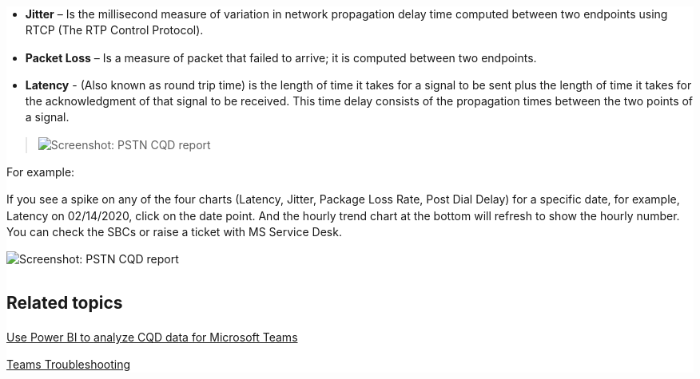   - **Jitter** – Is the millisecond measure of variation in network propagation delay time computed between two endpoints using RTCP (The RTP Control Protocol).

  - **Packet Loss** – Is a measure of packet that failed to arrive; it is computed between two endpoints.

  - **Latency** - (Also known as round trip time) is the length of time it takes for a signal to be sent plus the length of time it takes for the acknowledgment of that signal to be received. This time delay consists of the propagation times between the two points of a signal.

> ![Screenshot: PSTN CQD report](media/CQD-PSTN-report6.png)

For example:

If you see a spike on any of the four charts (Latency, Jitter, Package Loss Rate, Post Dial Delay) for a specific date, for example, Latency on 02/14/2020, click on the date point. And the hourly trend chart at the bottom will refresh to show the hourly number. You can check the SBCs or raise a ticket with MS Service Desk.

![Screenshot: PSTN CQD report](media/CQD-PSTN-report7.png)



## Related topics

[Use Power BI to analyze CQD data for Microsoft Teams](CQD-PSTN-report.md)

[Teams Troubleshooting](/MicrosoftTeams/troubleshoot/teams)